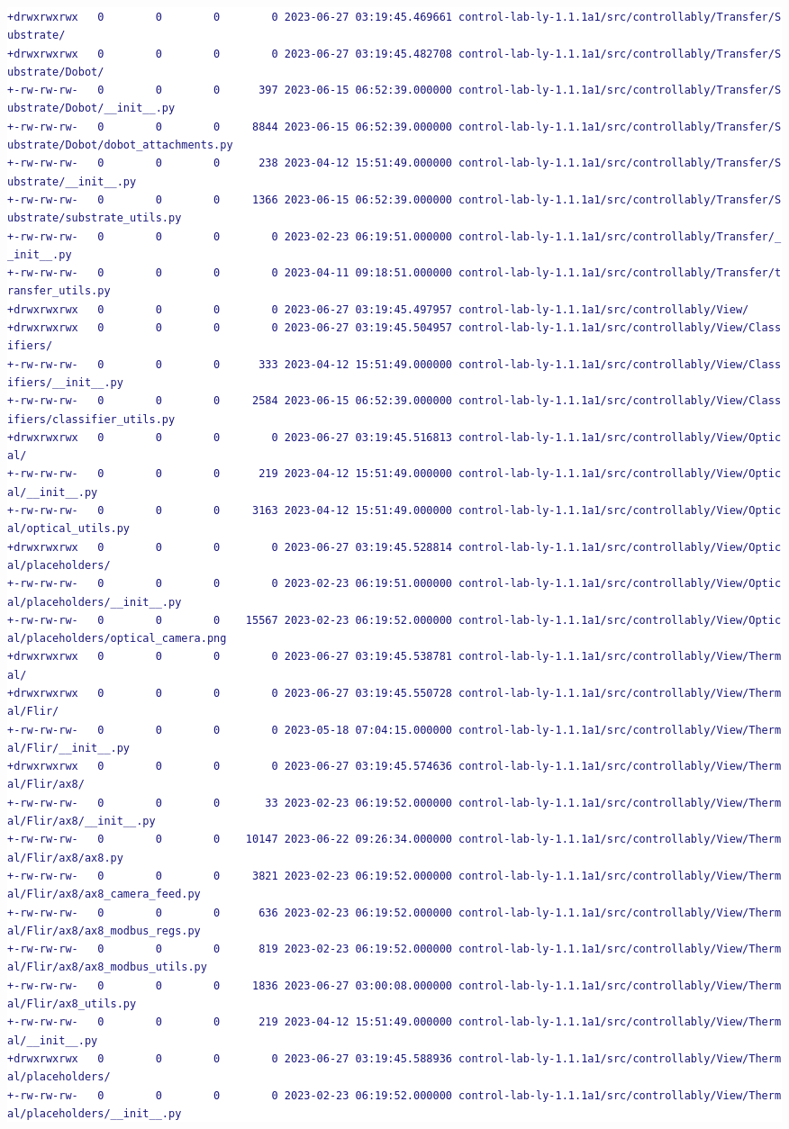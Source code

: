 ```diff
+drwxrwxrwx   0        0        0        0 2023-06-27 03:19:45.469661 control-lab-ly-1.1.1a1/src/controllably/Transfer/Substrate/
+drwxrwxrwx   0        0        0        0 2023-06-27 03:19:45.482708 control-lab-ly-1.1.1a1/src/controllably/Transfer/Substrate/Dobot/
+-rw-rw-rw-   0        0        0      397 2023-06-15 06:52:39.000000 control-lab-ly-1.1.1a1/src/controllably/Transfer/Substrate/Dobot/__init__.py
+-rw-rw-rw-   0        0        0     8844 2023-06-15 06:52:39.000000 control-lab-ly-1.1.1a1/src/controllably/Transfer/Substrate/Dobot/dobot_attachments.py
+-rw-rw-rw-   0        0        0      238 2023-04-12 15:51:49.000000 control-lab-ly-1.1.1a1/src/controllably/Transfer/Substrate/__init__.py
+-rw-rw-rw-   0        0        0     1366 2023-06-15 06:52:39.000000 control-lab-ly-1.1.1a1/src/controllably/Transfer/Substrate/substrate_utils.py
+-rw-rw-rw-   0        0        0        0 2023-02-23 06:19:51.000000 control-lab-ly-1.1.1a1/src/controllably/Transfer/__init__.py
+-rw-rw-rw-   0        0        0        0 2023-04-11 09:18:51.000000 control-lab-ly-1.1.1a1/src/controllably/Transfer/transfer_utils.py
+drwxrwxrwx   0        0        0        0 2023-06-27 03:19:45.497957 control-lab-ly-1.1.1a1/src/controllably/View/
+drwxrwxrwx   0        0        0        0 2023-06-27 03:19:45.504957 control-lab-ly-1.1.1a1/src/controllably/View/Classifiers/
+-rw-rw-rw-   0        0        0      333 2023-04-12 15:51:49.000000 control-lab-ly-1.1.1a1/src/controllably/View/Classifiers/__init__.py
+-rw-rw-rw-   0        0        0     2584 2023-06-15 06:52:39.000000 control-lab-ly-1.1.1a1/src/controllably/View/Classifiers/classifier_utils.py
+drwxrwxrwx   0        0        0        0 2023-06-27 03:19:45.516813 control-lab-ly-1.1.1a1/src/controllably/View/Optical/
+-rw-rw-rw-   0        0        0      219 2023-04-12 15:51:49.000000 control-lab-ly-1.1.1a1/src/controllably/View/Optical/__init__.py
+-rw-rw-rw-   0        0        0     3163 2023-04-12 15:51:49.000000 control-lab-ly-1.1.1a1/src/controllably/View/Optical/optical_utils.py
+drwxrwxrwx   0        0        0        0 2023-06-27 03:19:45.528814 control-lab-ly-1.1.1a1/src/controllably/View/Optical/placeholders/
+-rw-rw-rw-   0        0        0        0 2023-02-23 06:19:51.000000 control-lab-ly-1.1.1a1/src/controllably/View/Optical/placeholders/__init__.py
+-rw-rw-rw-   0        0        0    15567 2023-02-23 06:19:52.000000 control-lab-ly-1.1.1a1/src/controllably/View/Optical/placeholders/optical_camera.png
+drwxrwxrwx   0        0        0        0 2023-06-27 03:19:45.538781 control-lab-ly-1.1.1a1/src/controllably/View/Thermal/
+drwxrwxrwx   0        0        0        0 2023-06-27 03:19:45.550728 control-lab-ly-1.1.1a1/src/controllably/View/Thermal/Flir/
+-rw-rw-rw-   0        0        0        0 2023-05-18 07:04:15.000000 control-lab-ly-1.1.1a1/src/controllably/View/Thermal/Flir/__init__.py
+drwxrwxrwx   0        0        0        0 2023-06-27 03:19:45.574636 control-lab-ly-1.1.1a1/src/controllably/View/Thermal/Flir/ax8/
+-rw-rw-rw-   0        0        0       33 2023-02-23 06:19:52.000000 control-lab-ly-1.1.1a1/src/controllably/View/Thermal/Flir/ax8/__init__.py
+-rw-rw-rw-   0        0        0    10147 2023-06-22 09:26:34.000000 control-lab-ly-1.1.1a1/src/controllably/View/Thermal/Flir/ax8/ax8.py
+-rw-rw-rw-   0        0        0     3821 2023-02-23 06:19:52.000000 control-lab-ly-1.1.1a1/src/controllably/View/Thermal/Flir/ax8/ax8_camera_feed.py
+-rw-rw-rw-   0        0        0      636 2023-02-23 06:19:52.000000 control-lab-ly-1.1.1a1/src/controllably/View/Thermal/Flir/ax8/ax8_modbus_regs.py
+-rw-rw-rw-   0        0        0      819 2023-02-23 06:19:52.000000 control-lab-ly-1.1.1a1/src/controllably/View/Thermal/Flir/ax8/ax8_modbus_utils.py
+-rw-rw-rw-   0        0        0     1836 2023-06-27 03:00:08.000000 control-lab-ly-1.1.1a1/src/controllably/View/Thermal/Flir/ax8_utils.py
+-rw-rw-rw-   0        0        0      219 2023-04-12 15:51:49.000000 control-lab-ly-1.1.1a1/src/controllably/View/Thermal/__init__.py
+drwxrwxrwx   0        0        0        0 2023-06-27 03:19:45.588936 control-lab-ly-1.1.1a1/src/controllably/View/Thermal/placeholders/
+-rw-rw-rw-   0        0        0        0 2023-02-23 06:19:52.000000 control-lab-ly-1.1.1a1/src/controllably/View/Thermal/placeholders/__init__.py
```